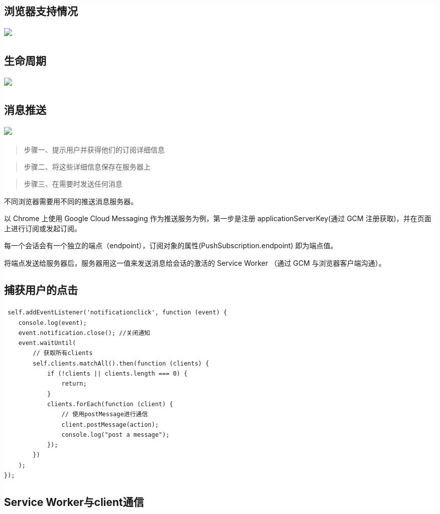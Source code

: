 
## **浏览器支持情况**  

![](https://upload-images.jianshu.io/upload_images/13946194-6c6d661ec07886da.png)  

## **生命周期**  

![](https://upload-images.jianshu.io/upload_images/13946194-d48bffb71a2b6975.png)  

## **消息推送**  

![](https://upload-images.jianshu.io/upload_images/13946194-c5e7e73279af205d.png)  

>步骤一、提示用户并获得他们的订阅详细信息

>步骤二、将这些详细信息保存在服务器上

>步骤三、在需要时发送任何消息


不同浏览器需要用不同的推送消息服务器。

以 Chrome 上使用 Google Cloud Messaging<GCM> 作为推送服务为例，第一步是注册 applicationServerKey(通过 GCM 注册获取)，并在页面上进行订阅或发起订阅。

每一个会话会有一个独立的端点（endpoint），订阅对象的属性(PushSubscription.endpoint) 即为端点值。

将端点发送给服务器后，服务器用这一值来发送消息给会话的激活的 Service Worker （通过 GCM 与浏览器客户端沟通）。

## **捕获用户的点击**  

```
 self.addEventListener('notificationclick', function (event) {
    console.log(event);
    event.notification.close(); //关闭通知
    event.waitUntil(
        // 获取所有clients
        self.clients.matchAll().then(function (clients) {
            if (!clients || clients.length === 0) {
                return;
            }
            clients.forEach(function (client) {
                // 使用postMessage进行通信
                client.postMessage(action);
                console.log("post a message");
            });
        })
    );
});
```

## **Service Worker与client通信**  
